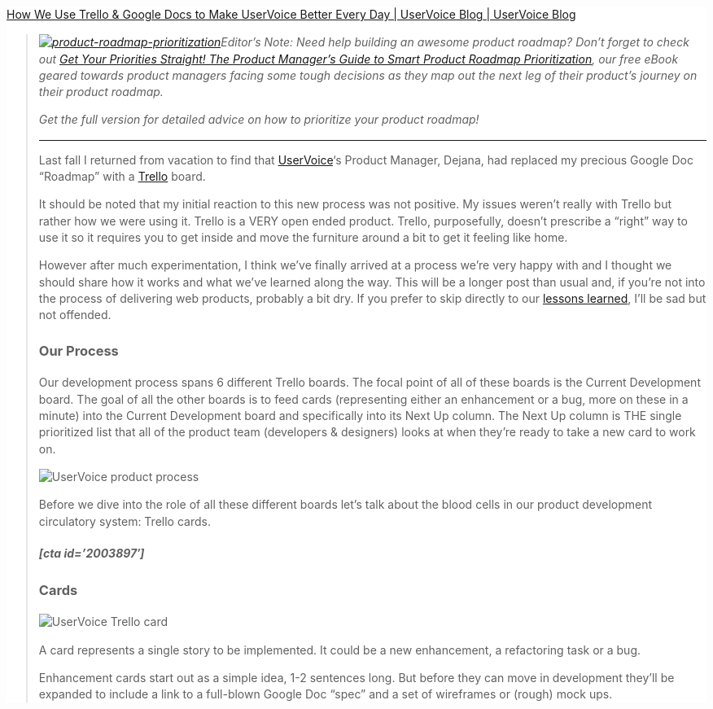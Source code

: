 
[How We Use Trello & Google Docs to Make UserVoice Better Every Day | UserVoice Blog | UserVoice Blog](http://community.uservoice.com/blog/trello-google-docs-product-management/)

> _[![product-roadmap-prioritization](https://community.uservoice.com/wp-content/uploads/product-roadmap-prioritization-173x300.jpg)](http://www6.uservoice.com/l/17202/2015-06-24/27dkx3)Editor’s Note: Need help building an awesome product roadmap? Don’t forget to check out [Get Your Priorities Straight! The Product Manager’s Guide to Smart Product Roadmap Prioritization](http://www6.uservoice.com/l/17202/2015-06-24/27dkx3), our free eBook geared towards product managers facing some tough decisions as they map out the next leg of their product’s journey on their product roadmap._
> 
> _Get the full version for detailed advice on how to prioritize your product roadmap!_
> 
> * * *
> 
> Last fall I returned from vacation to find that [UserVoice](http://www.uservoice.com)‘s Product Manager, Dejana, had replaced my precious Google Doc “Roadmap” with a [Trello](http://trello.com) board.
> 
> It should be noted that my initial reaction to this new process was not positive. My issues weren’t really with Trello but rather how we were using it. Trello is a VERY open ended product. Trello, purposefully, doesn’t prescribe a “right” way to use it so it requires you to get inside and move the furniture around a bit to get it feeling like home.
> 
> However after much experimentation, I think we’ve finally arrived at a process we’re very happy with and I thought we should share how it works and what we’ve learned along the way. This will be a longer post than usual and, if you’re not into the process of delivering web products, probably a bit dry. If you prefer to skip directly to our [lessons learned](http://community.uservoice.com/blog/trello-google-docs-product-management/#lessonslearned), I’ll be sad but not offended.
> 
> ### Our Process
> 
> Our development process spans 6 different Trello boards. The focal point of all of these boards is the Current Development board. The goal of all the other boards is to feed cards (representing either an enhancement or a bug, more on these in a minute) into the Current Development board and specifically into its Next Up column. The Next Up column is THE single prioritized list that all of the product team (developers & designers) looks at when they’re ready to take a new card to work on.
> 
> ![UserVoice product process](http://community.uservoice.com/wp-content/uploads/uservoice_product_process.png)
> 
> Before we dive into the role of all these different boards let’s talk about the blood cells in our product development circulatory system: Trello cards.
> 
> ##### \[cta id=’2003897′\]
> 
> ### Cards
> 
> ![UserVoice Trello card](http://community.uservoice.com/wp-content/uploads/uservoice_trello_card.png)
> 
> A card represents a single story to be implemented. It could be a new enhancement, a refactoring task or a bug.
> 
> Enhancement cards start out as a simple idea, 1-2 sentences long. But before they can move in development they’ll be expanded to include a link to a full-blown Google Doc “spec” and a set of wireframes or (rough) mock ups.
> 